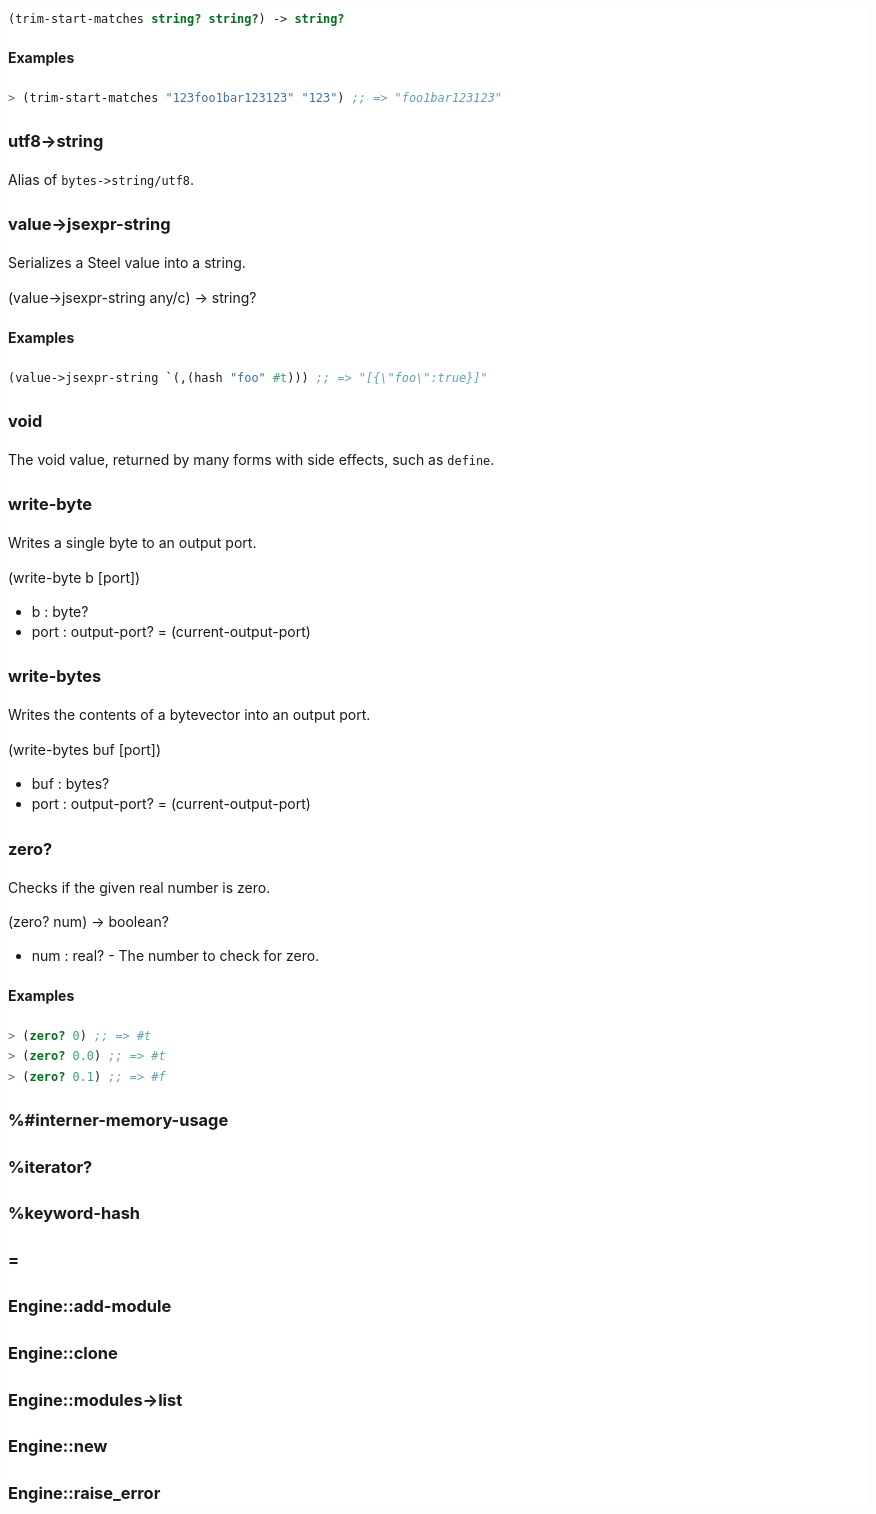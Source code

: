 ```scheme
(trim-start-matches string? string?) -> string?
```

#### Examples
```scheme
> (trim-start-matches "123foo1bar123123" "123") ;; => "foo1bar123123"
```
### **utf8->string**
Alias of `bytes->string/utf8`.
### **value->jsexpr-string**
Serializes a Steel value into a string.

(value->jsexpr-string any/c) -> string?

#### Examples
```scheme
(value->jsexpr-string `(,(hash "foo" #t))) ;; => "[{\"foo\":true}]"
```
### **void**
The void value, returned by many forms with side effects, such as `define`.
### **write-byte**
Writes a single byte to an output port.

(write-byte b [port])

* b : byte?
* port : output-port? = (current-output-port)
### **write-bytes**
Writes the contents of a bytevector into an output port.

(write-bytes buf [port])

* buf : bytes?
* port : output-port? = (current-output-port)
### **zero?**
Checks if the given real number is zero.

(zero? num) -> boolean?

* num : real? - The number to check for zero.

#### Examples
```scheme
> (zero? 0) ;; => #t
> (zero? 0.0) ;; => #t
> (zero? 0.1) ;; => #f
```
### **%#interner-memory-usage**
### **%iterator?**
### **%keyword-hash**
### **=**
### **Engine::add-module**
### **Engine::clone**
### **Engine::modules->list**
### **Engine::new**
### **Engine::raise_error**